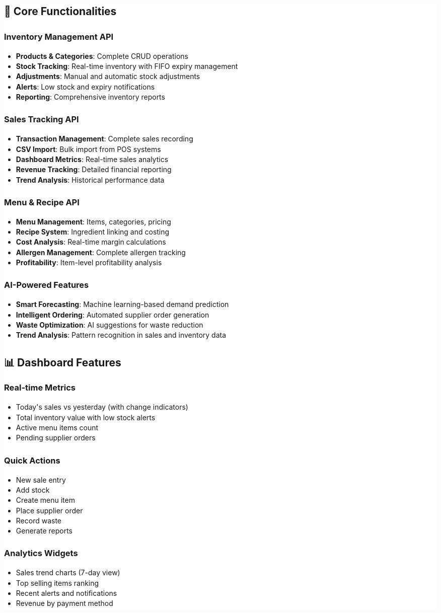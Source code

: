 
## 🔧 Core Functionalities

### Inventory Management API
- **Products & Categories**: Complete CRUD operations
- **Stock Tracking**: Real-time inventory with FIFO expiry management
- **Adjustments**: Manual and automatic stock adjustments
- **Alerts**: Low stock and expiry notifications
- **Reporting**: Comprehensive inventory reports

### Sales Tracking API
- **Transaction Management**: Complete sales recording
- **CSV Import**: Bulk import from POS systems
- **Dashboard Metrics**: Real-time sales analytics
- **Revenue Tracking**: Detailed financial reporting
- **Trend Analysis**: Historical performance data

### Menu & Recipe API
- **Menu Management**: Items, categories, pricing
- **Recipe System**: Ingredient linking and costing
- **Cost Analysis**: Real-time margin calculations
- **Allergen Management**: Complete allergen tracking
- **Profitability**: Item-level profitability analysis

### AI-Powered Features
- **Smart Forecasting**: Machine learning-based demand prediction
- **Intelligent Ordering**: Automated supplier order generation
- **Waste Optimization**: AI suggestions for waste reduction
- **Trend Analysis**: Pattern recognition in sales and inventory data

## 📊 Dashboard Features

### Real-time Metrics
- Today's sales vs yesterday (with change indicators)
- Total inventory value with low stock alerts
- Active menu items count
- Pending supplier orders

### Quick Actions
- New sale entry
- Add stock
- Create menu item
- Place supplier order
- Record waste
- Generate reports

### Analytics Widgets
- Sales trend charts (7-day view)
- Top selling items ranking
- Recent alerts and notifications
- Revenue by payment method
